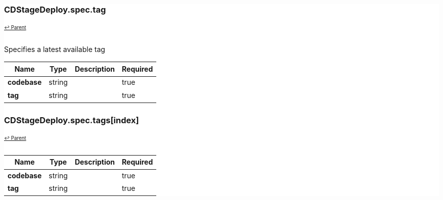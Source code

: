 
### CDStageDeploy.spec.tag
<sup><sup>[↩ Parent](#cdstagedeployspec-1)</sup></sup>



Specifies a latest available tag

<table>
    <thead>
        <tr>
            <th>Name</th>
            <th>Type</th>
            <th>Description</th>
            <th>Required</th>
        </tr>
    </thead>
    <tbody><tr>
        <td><b>codebase</b></td>
        <td>string</td>
        <td>
          <br/>
        </td>
        <td>true</td>
      </tr><tr>
        <td><b>tag</b></td>
        <td>string</td>
        <td>
          <br/>
        </td>
        <td>true</td>
      </tr></tbody>
</table>


### CDStageDeploy.spec.tags[index]
<sup><sup>[↩ Parent](#cdstagedeployspec-1)</sup></sup>





<table>
    <thead>
        <tr>
            <th>Name</th>
            <th>Type</th>
            <th>Description</th>
            <th>Required</th>
        </tr>
    </thead>
    <tbody><tr>
        <td><b>codebase</b></td>
        <td>string</td>
        <td>
          <br/>
        </td>
        <td>true</td>
      </tr><tr>
        <td><b>tag</b></td>
        <td>string</td>
        <td>
          <br/>
        </td>
        <td>true</td>
      </tr></tbody>
</table>
